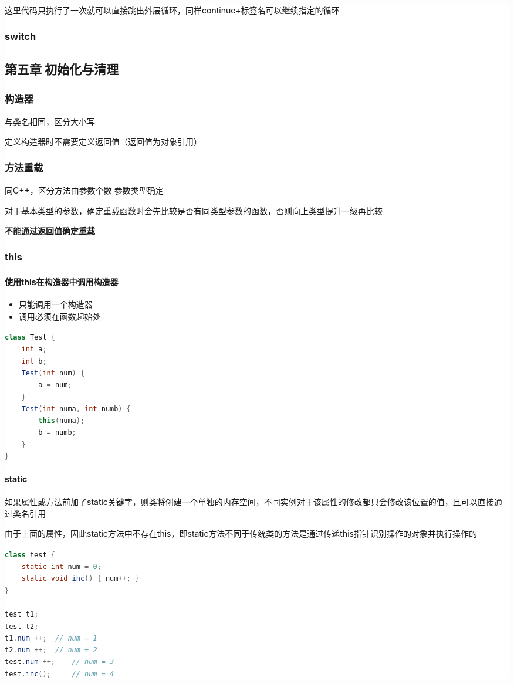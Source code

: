 这里代码只执行了一次就可以直接跳出外层循环，同样continue+标签名可以继续指定的循环

### switch

## 第五章 初始化与清理

### 构造器

与类名相同，区分大小写

定义构造器时不需要定义返回值（返回值为对象引用）

### 方法重载

同C++，区分方法由参数个数 参数类型确定

对于基本类型的参数，确定重载函数时会先比较是否有同类型参数的函数，否则向上类型提升一级再比较

**不能通过返回值确定重载**

### this

#### 使用this在构造器中调用构造器

* 只能调用一个构造器
* 调用必须在函数起始处

```java
class Test {
    int a;
    int b;
    Test(int num) {
        a = num;
    }
    Test(int numa, int numb) {
        this(numa);
        b = numb;
    }
}
```

#### static

如果属性或方法前加了static关键字，则类将创建一个单独的内存空间，不同实例对于该属性的修改都只会修改该位置的值，且可以直接通过类名引用

由于上面的属性，因此static方法中不存在this，即static方法不同于传统类的方法是通过传递this指针识别操作的对象并执行操作的

```java
class test {
    static int num = 0;
    static void inc() { num++; }
}

test t1;
test t2;
t1.num ++;	// num = 1
t2.num ++;	// num = 2
test.num ++;	// num = 3
test.inc();		// num = 4
```
